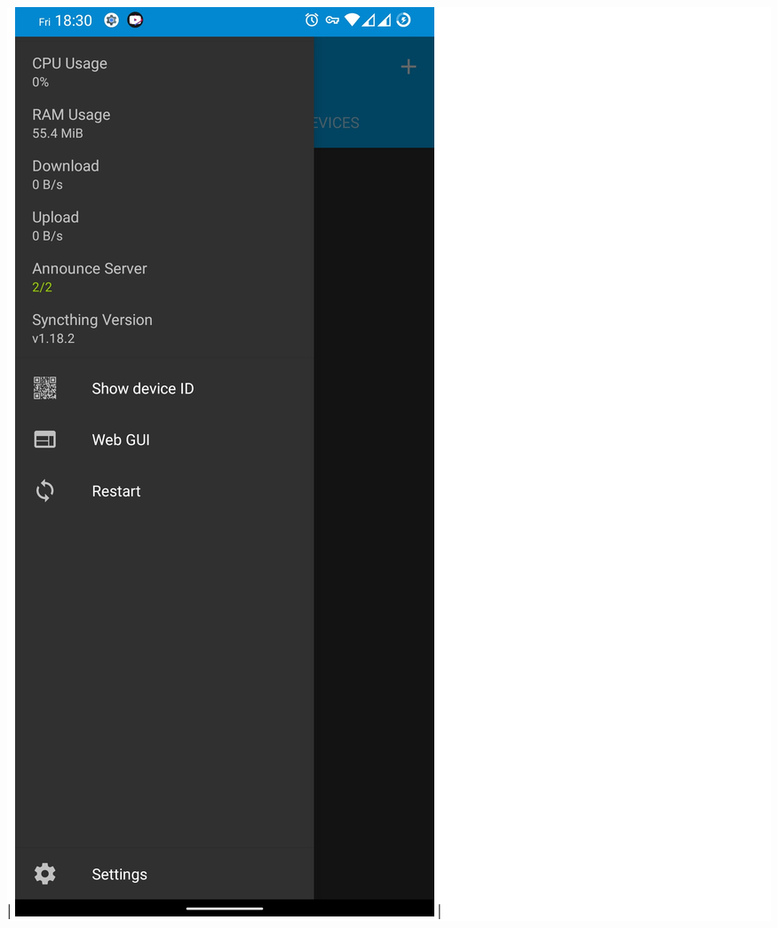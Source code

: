 | ![oandbackupx-syncthing-backup-android-phone-settings-phone](/img/2021/09/003.oandbackupx-syncthing-backup-android-phone-settings-phone.jpg#small) |